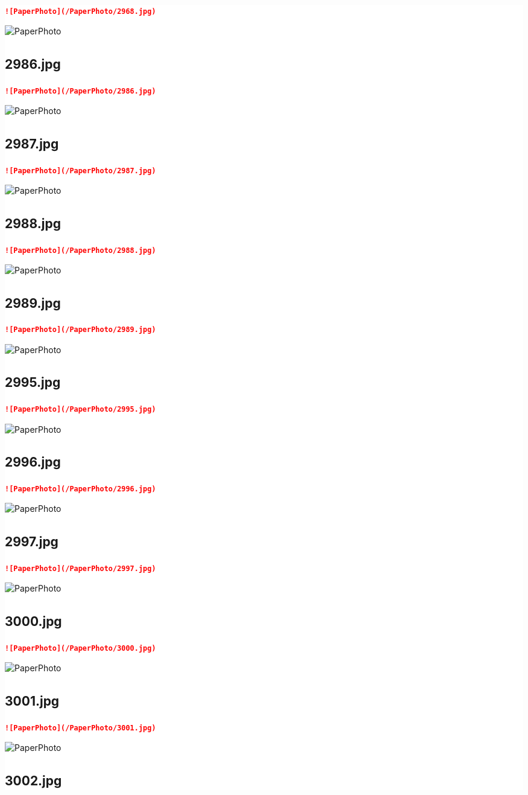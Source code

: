 ```md
![PaperPhoto](/PaperPhoto/2968.jpg)
```
![PaperPhoto](/PaperPhoto/2968.jpg)
## 2986.jpg
```md
![PaperPhoto](/PaperPhoto/2986.jpg)
```
![PaperPhoto](/PaperPhoto/2986.jpg)
## 2987.jpg
```md
![PaperPhoto](/PaperPhoto/2987.jpg)
```
![PaperPhoto](/PaperPhoto/2987.jpg)
## 2988.jpg
```md
![PaperPhoto](/PaperPhoto/2988.jpg)
```
![PaperPhoto](/PaperPhoto/2988.jpg)
## 2989.jpg
```md
![PaperPhoto](/PaperPhoto/2989.jpg)
```
![PaperPhoto](/PaperPhoto/2989.jpg)
## 2995.jpg
```md
![PaperPhoto](/PaperPhoto/2995.jpg)
```
![PaperPhoto](/PaperPhoto/2995.jpg)
## 2996.jpg
```md
![PaperPhoto](/PaperPhoto/2996.jpg)
```
![PaperPhoto](/PaperPhoto/2996.jpg)
## 2997.jpg
```md
![PaperPhoto](/PaperPhoto/2997.jpg)
```
![PaperPhoto](/PaperPhoto/2997.jpg)
## 3000.jpg
```md
![PaperPhoto](/PaperPhoto/3000.jpg)
```
![PaperPhoto](/PaperPhoto/3000.jpg)
## 3001.jpg
```md
![PaperPhoto](/PaperPhoto/3001.jpg)
```
![PaperPhoto](/PaperPhoto/3001.jpg)
## 3002.jpg
```md
```